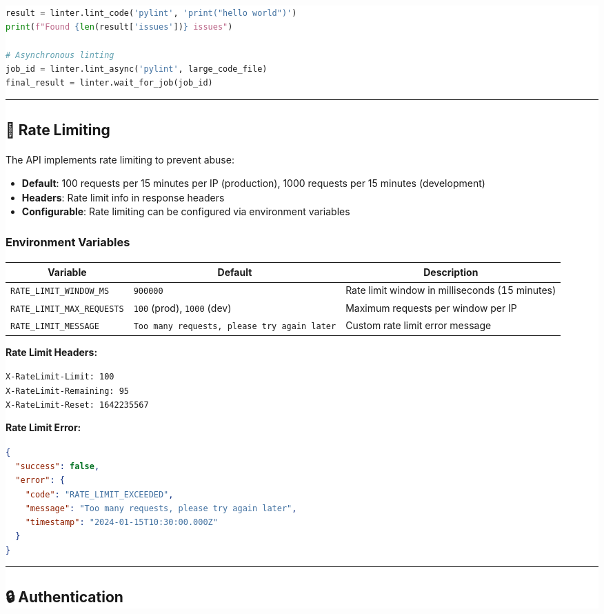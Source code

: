 ```python
result = linter.lint_code('pylint', 'print("hello world")')
print(f"Found {len(result['issues'])} issues")

# Asynchronous linting
job_id = linter.lint_async('pylint', large_code_file)
final_result = linter.wait_for_job(job_id)
```

---

## 🔄 **Rate Limiting**

The API implements rate limiting to prevent abuse:

- **Default**: 100 requests per 15 minutes per IP (production), 1000 requests per 15 minutes (development)
- **Headers**: Rate limit info in response headers
- **Configurable**: Rate limiting can be configured via environment variables

### Environment Variables

| Variable | Default | Description |
|----------|---------|-------------|
| `RATE_LIMIT_WINDOW_MS` | `900000` | Rate limit window in milliseconds (15 minutes) |
| `RATE_LIMIT_MAX_REQUESTS` | `100` (prod), `1000` (dev) | Maximum requests per window per IP |
| `RATE_LIMIT_MESSAGE` | `Too many requests, please try again later` | Custom rate limit error message |

**Rate Limit Headers:**

```
X-RateLimit-Limit: 100
X-RateLimit-Remaining: 95
X-RateLimit-Reset: 1642235567
```

**Rate Limit Error:**

```json
{
  "success": false,
  "error": {
    "code": "RATE_LIMIT_EXCEEDED",
    "message": "Too many requests, please try again later",
    "timestamp": "2024-01-15T10:30:00.000Z"
  }
}
```

---

## 🔒 **Authentication**
